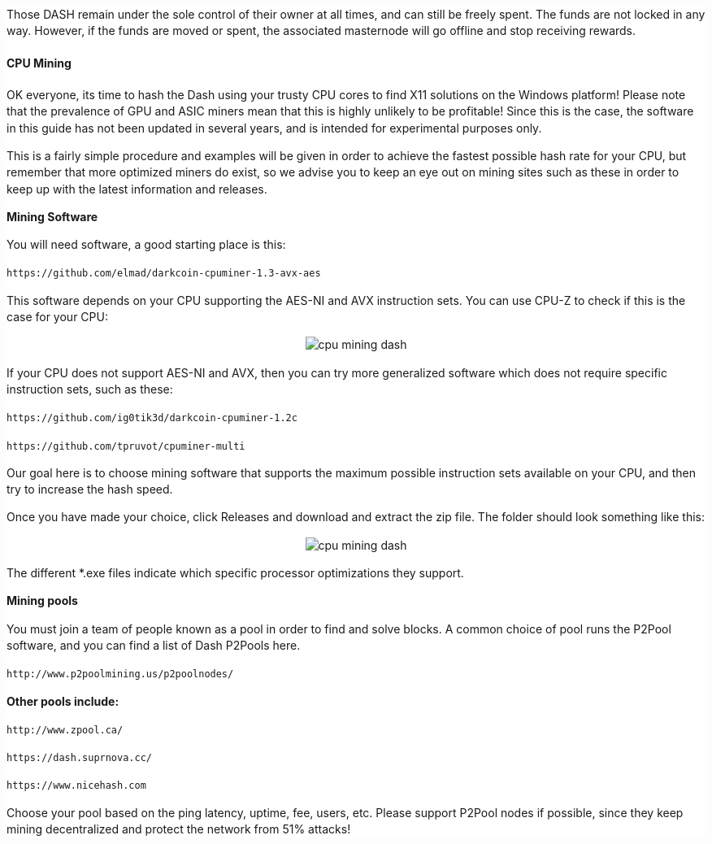 <p>Those DASH remain under the sole control of their owner at all times, and can still be freely spent. The funds are not locked in any way. However, if the funds are moved or spent, the associated masternode will go offline and stop receiving rewards.</p>

<h4>CPU Mining</h4>

<p>OK everyone, its time to hash the Dash using your trusty CPU cores to find X11 solutions on the Windows platform! Please note that the prevalence of GPU and ASIC miners mean that this is highly unlikely to be profitable! Since this is the case, the software in this guide has not been updated in several years, and is intended for experimental purposes only.</p>

<p>This is a fairly simple procedure and examples will be given in order to achieve the fastest possible hash rate for your CPU, but remember that more optimized miners do exist, so we advise you to keep an eye out on mining sites such as these in order to keep up with the latest information and releases.</p>

<p><b>Mining Software</b></p>

<p>You will need software, a good starting place is this:</p>

<p><code>https://github.com/elmad/darkcoin-cpuminer-1.3-avx-aes</code></p>

<p>This software depends on your CPU supporting the AES-NI and AVX instruction sets. You can use CPU-Z to check if this is the case for your CPU:</p>

<center><img src="/images/cpu-mining-dash.jpg" alt="cpu mining dash"/></center>

<p>If your CPU does not support AES-NI and AVX, then you can try more generalized software which does not require specific instruction sets, such as these:</p>

<p><code>https://github.com/ig0tik3d/darkcoin-cpuminer-1.2c</code></p>

<p><code>https://github.com/tpruvot/cpuminer-multi</code></p>

<p>Our goal here is to choose mining software that supports the maximum possible instruction sets available on your CPU, and then try to increase the hash speed.</p>

<p>Once you have made your choice, click Releases and download and extract the zip file. The folder should look something like this:</p>

<center><img src="/images/cpu-mining-dash-02.jpg" alt="cpu mining dash"/></center>

<p>The different *.exe files indicate which specific processor optimizations they support.</p>

<p><b>Mining pools</b></p>

<p>You must join a team of people known as a pool in order to find and solve blocks. A common choice of pool runs the P2Pool software, and you can find a list of Dash P2Pools here.</p>

<p><code>http://www.p2poolmining.us/p2poolnodes/</code></p>

<p><b>Other pools include:</b></p>

<p><code>http://www.zpool.ca/</code></p>
<p><code>https://dash.suprnova.cc/</code></p>
<p><code>https://www.nicehash.com</code></p>

<p>Choose your pool based on the ping latency, uptime, fee, users, etc. Please support P2Pool nodes if possible, since they keep mining decentralized and protect the network from 51% attacks!</p>
